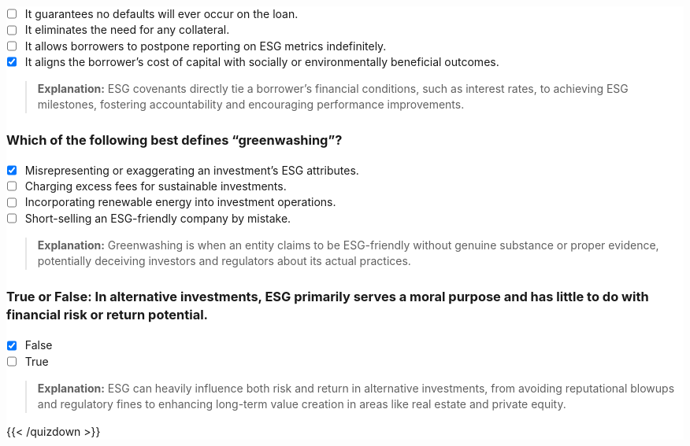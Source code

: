 - [ ] It guarantees no defaults will ever occur on the loan.
- [ ] It eliminates the need for any collateral.
- [ ] It allows borrowers to postpone reporting on ESG metrics indefinitely.
- [x] It aligns the borrower’s cost of capital with socially or environmentally beneficial outcomes.

> **Explanation:** ESG covenants directly tie a borrower’s financial conditions, such as interest rates, to achieving ESG milestones, fostering accountability and encouraging performance improvements.

### Which of the following best defines “greenwashing”?

- [x] Misrepresenting or exaggerating an investment’s ESG attributes.
- [ ] Charging excess fees for sustainable investments.
- [ ] Incorporating renewable energy into investment operations.
- [ ] Short-selling an ESG-friendly company by mistake.

> **Explanation:** Greenwashing is when an entity claims to be ESG-friendly without genuine substance or proper evidence, potentially deceiving investors and regulators about its actual practices.

### True or False: In alternative investments, ESG primarily serves a moral purpose and has little to do with financial risk or return potential.

- [x] False
- [ ] True

> **Explanation:** ESG can heavily influence both risk and return in alternative investments, from avoiding reputational blowups and regulatory fines to enhancing long-term value creation in areas like real estate and private equity.

{{< /quizdown >}}
